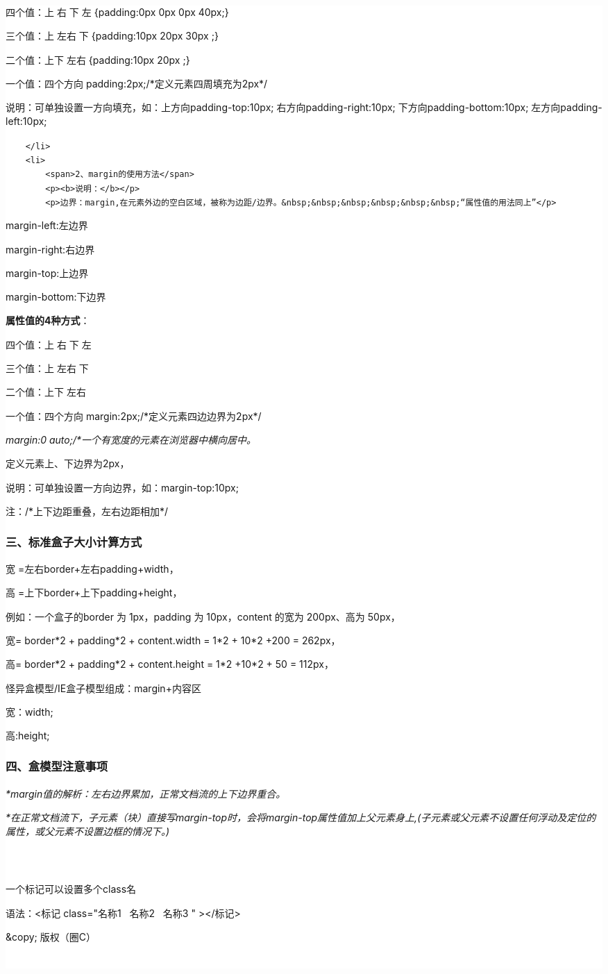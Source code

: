   <p>四个值：上   右   下   左 {padding:0px   0px   0px  40px;}</p>
  <p>三个值：上    左右    下 {padding:10px   20px   30px ;}</p>
  <p>二个值：上下    左右 {padding:10px   20px  ;}</p>
 <p> 一个值：四个方向 padding:2px;/*定义元素四周填充为2px*/</p>
 <p>说明：可单独设置一方向填充，如：上方向padding-top:10px;    右方向padding-right:10px;    下方向padding-bottom:10px;     左方向padding-left:10px;</p>

    	</li>
    	<li>
    		<span>2、margin的使用方法</span>
    		<p><b>说明：</b></p>
			<p>边界：margin,在元素外边的空白区域，被称为边距/边界。&nbsp;&nbsp;&nbsp;&nbsp;&nbsp;&nbsp;“属性值的用法同上”</p>
<p>margin-left:左边界</p>
<p>margin-right:右边界</p>
<p>margin-top:上边界</p>
<p>margin-bottom:下边界</p>
<p><b>属性值的4种方式</b>：</p>
 <p> 四个值：上 右 下 左</p>
  <p>三个值：上 左右 下</p>
  <p>二个值：上下 左右</p>
 <p> 一个值：四个方向 margin:2px;/*定义元素四边边界为2px*/</p>
 <p> <em>margin:0 auto;/*一个有宽度的元素在浏览器中横向居中。</em></p>
<p>定义元素上、下边界为2px，</p>
<p>说明：可单独设置一方向边界，如：margin-top:10px;</p>
<p>注：/*上下边距重叠，左右边距相加*/</p>
    	</li>
    	</ul>
    	<h3>三、标准盒子大小计算方式 </h3>
    	<p>宽 =左右border+左右padding+width，</p>
<p>高 =上下border+上下padding+height，</p>
<p>例如：一个盒子的border 为 1px，padding 为 10px，content 的宽为 200px、高为 50px，</p>
<p>宽= border*2 + padding*2 + content.width =  1*2 + 10*2 +200 = 262px，</p>
<p>高= border*2 + padding*2 + content.height =  1*2 +10*2 + 50 = 112px，</p>
<p>怪异盒模型/IE盒子模型组成：margin+内容区</p>
<p>宽：width;</p>
<p>高:height;</p>
<h3>四、盒模型注意事项</h3>
<p><em>*margin值的解析：左右边界累加，正常文档流的上下边界重合。</em></p>
<p><em>*在正常文档流下，子元素（块）直接写margin-top时，会将margin-top属性值加上父元素身上,(子元素或父元素不设置任何浮动及定位的属性，或父元素不设置边框的情况下。)</em></p>
<h3>&nbsp;</h3>
<p>一个标记可以设置多个class名</p>
<p>语法：&lt;标记 class="名称1   名称2  &nbsp;&nbsp;名称3 " &gt;&lt;/标记&gt;</p>
<p>&amp;copy; 版权（圈C）</p>
<p>&nbsp;</p>
</body>
</html>
